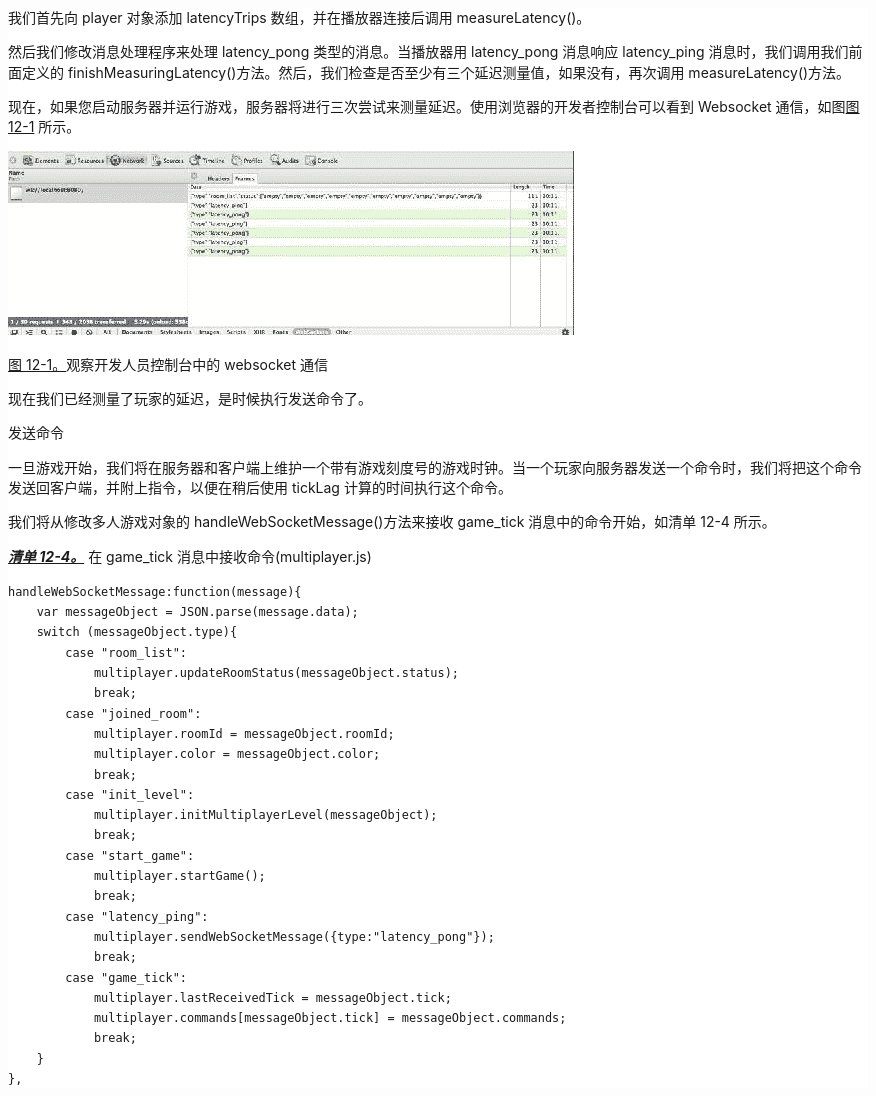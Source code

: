 我们首先向 player 对象添加 latencyTrips 数组，并在播放器连接后调用 measureLatency()。

然后我们修改消息处理程序来处理 latency_pong 类型的消息。当播放器用 latency_pong 消息响应 latency_ping 消息时，我们调用我们前面定义的 finishMeasuringLatency()方法。然后，我们检查是否至少有三个延迟测量值，如果没有，再次调用 measureLatency()方法。

现在，如果您启动服务器并运行游戏，服务器将进行三次尝试来测量延迟。使用浏览器的开发者控制台可以看到 Websocket 通信，如图[图 12-1](#Fig1) 所示。

![9781430247104_Fig12-01.jpg](img/9781430247104_Fig12-01.jpg)

[图 12-1。](#_Fig1)观察开发人员控制台中的 websocket 通信

现在我们已经测量了玩家的延迟，是时候执行发送命令了。

发送命令

一旦游戏开始，我们将在服务器和客户端上维护一个带有游戏刻度号的游戏时钟。当一个玩家向服务器发送一个命令时，我们将把这个命令发送回客户端，并附上指令，以便在稍后使用 tickLag 计算的时间执行这个命令。

我们将从修改多人游戏对象的 handleWebSocketMessage()方法来接收 game_tick 消息中的命令开始，如清单 12-4 所示。

***[清单 12-4。](#_list4)*** 在 game_tick 消息中接收命令(multiplayer.js)

```html
handleWebSocketMessage:function(message){
    var messageObject = JSON.parse(message.data);
    switch (messageObject.type){
        case "room_list":
            multiplayer.updateRoomStatus(messageObject.status);
            break;
        case "joined_room":
            multiplayer.roomId = messageObject.roomId;
            multiplayer.color = messageObject.color;
            break;
        case "init_level":
            multiplayer.initMultiplayerLevel(messageObject);
            break;
        case "start_game":
            multiplayer.startGame();
            break;
        case "latency_ping":
            multiplayer.sendWebSocketMessage({type:"latency_pong"});
            break;
        case "game_tick":
            multiplayer.lastReceivedTick = messageObject.tick;
            multiplayer.commands[messageObject.tick] = messageObject.commands;
            break;
    }
},
```
